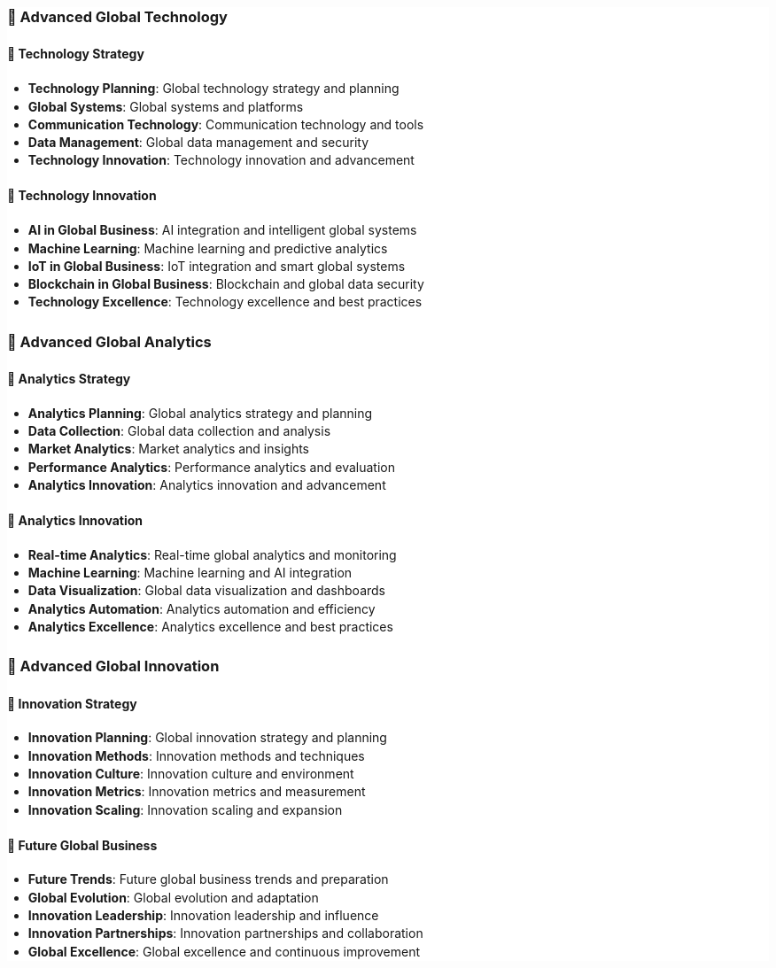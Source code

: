 
### **🎯 Advanced Global Technology**


#### **🎯 Technology Strategy**
- **Technology Planning**: Global technology strategy and planning
- **Global Systems**: Global systems and platforms
- **Communication Technology**: Communication technology and tools
- **Data Management**: Global data management and security
- **Technology Innovation**: Technology innovation and advancement


#### **🎯 Technology Innovation**
- **AI in Global Business**: AI integration and intelligent global systems
- **Machine Learning**: Machine learning and predictive analytics
- **IoT in Global Business**: IoT integration and smart global systems
- **Blockchain in Global Business**: Blockchain and global data security
- **Technology Excellence**: Technology excellence and best practices


### **🎯 Advanced Global Analytics**


#### **🎯 Analytics Strategy**
- **Analytics Planning**: Global analytics strategy and planning
- **Data Collection**: Global data collection and analysis
- **Market Analytics**: Market analytics and insights
- **Performance Analytics**: Performance analytics and evaluation
- **Analytics Innovation**: Analytics innovation and advancement


#### **🎯 Analytics Innovation**
- **Real-time Analytics**: Real-time global analytics and monitoring
- **Machine Learning**: Machine learning and AI integration
- **Data Visualization**: Global data visualization and dashboards
- **Analytics Automation**: Analytics automation and efficiency
- **Analytics Excellence**: Analytics excellence and best practices


### **🎯 Advanced Global Innovation**


#### **🎯 Innovation Strategy**
- **Innovation Planning**: Global innovation strategy and planning
- **Innovation Methods**: Innovation methods and techniques
- **Innovation Culture**: Innovation culture and environment
- **Innovation Metrics**: Innovation metrics and measurement
- **Innovation Scaling**: Innovation scaling and expansion


#### **🎯 Future Global Business**
- **Future Trends**: Future global business trends and preparation
- **Global Evolution**: Global evolution and adaptation
- **Innovation Leadership**: Innovation leadership and influence
- **Innovation Partnerships**: Innovation partnerships and collaboration
- **Global Excellence**: Global excellence and continuous improvement
